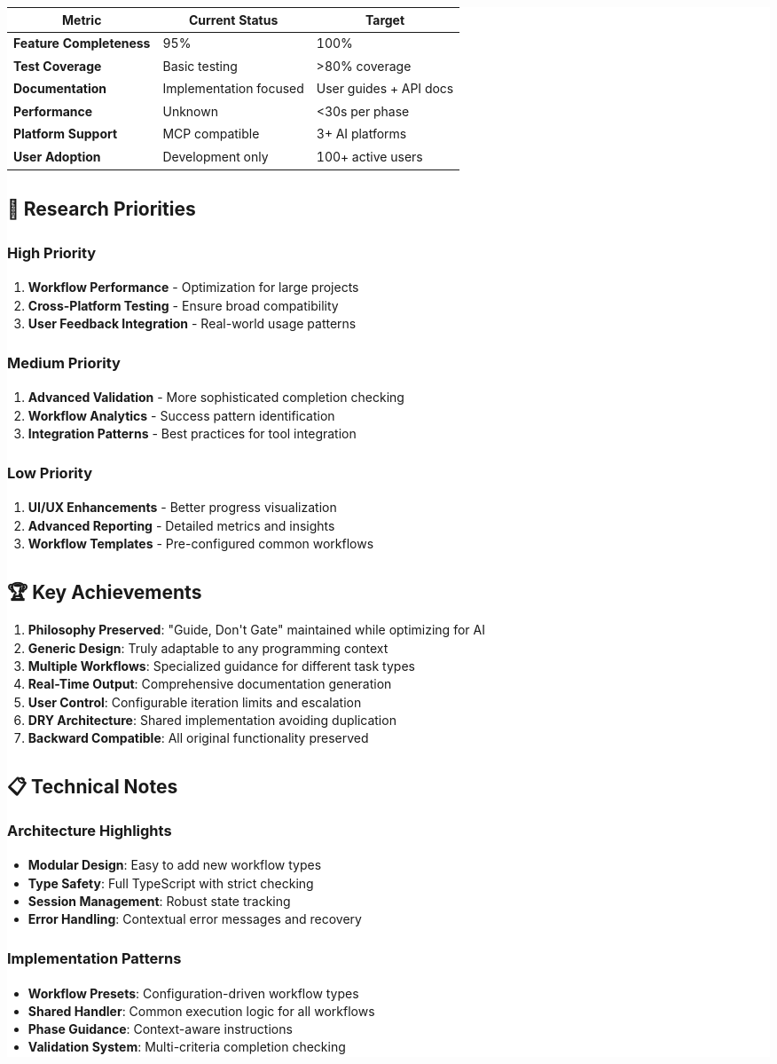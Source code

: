 | Metric | Current Status | Target |
|--------|---------------|--------|
| **Feature Completeness** | 95% | 100% |
| **Test Coverage** | Basic testing | >80% coverage |
| **Documentation** | Implementation focused | User guides + API docs |
| **Performance** | Unknown | <30s per phase |
| **Platform Support** | MCP compatible | 3+ AI platforms |
| **User Adoption** | Development only | 100+ active users |

## 🔬 Research Priorities

### High Priority
1. **Workflow Performance** - Optimization for large projects
2. **Cross-Platform Testing** - Ensure broad compatibility
3. **User Feedback Integration** - Real-world usage patterns

### Medium Priority
1. **Advanced Validation** - More sophisticated completion checking
2. **Workflow Analytics** - Success pattern identification
3. **Integration Patterns** - Best practices for tool integration

### Low Priority
1. **UI/UX Enhancements** - Better progress visualization
2. **Advanced Reporting** - Detailed metrics and insights
3. **Workflow Templates** - Pre-configured common workflows

## 🏆 Key Achievements

1. **Philosophy Preserved**: "Guide, Don't Gate" maintained while optimizing for AI
2. **Generic Design**: Truly adaptable to any programming context
3. **Multiple Workflows**: Specialized guidance for different task types
4. **Real-Time Output**: Comprehensive documentation generation
5. **User Control**: Configurable iteration limits and escalation
6. **DRY Architecture**: Shared implementation avoiding duplication
7. **Backward Compatible**: All original functionality preserved

## 📋 Technical Notes

### Architecture Highlights
- **Modular Design**: Easy to add new workflow types
- **Type Safety**: Full TypeScript with strict checking
- **Session Management**: Robust state tracking
- **Error Handling**: Contextual error messages and recovery

### Implementation Patterns
- **Workflow Presets**: Configuration-driven workflow types
- **Shared Handler**: Common execution logic for all workflows
- **Phase Guidance**: Context-aware instructions
- **Validation System**: Multi-criteria completion checking
